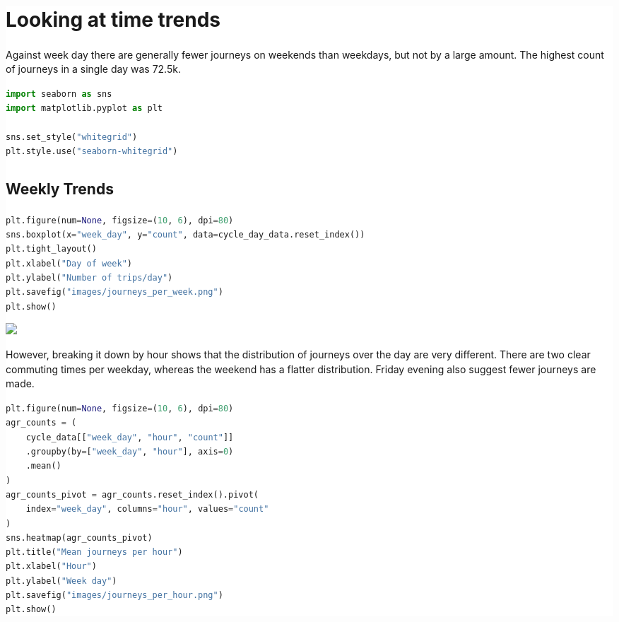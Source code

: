  # Looking at time trends
 Against week day there are generally fewer journeys on weekends than
 weekdays, but not by a large amount.
 The highest count of journeys in a single day was 72.5k.


```python
import seaborn as sns
import matplotlib.pyplot as plt

sns.set_style("whitegrid")
plt.style.use("seaborn-whitegrid")

```

 ## Weekly Trends


```python
plt.figure(num=None, figsize=(10, 6), dpi=80)
sns.boxplot(x="week_day", y="count", data=cycle_day_data.reset_index())
plt.tight_layout()
plt.xlabel("Day of week")
plt.ylabel("Number of trips/day")
plt.savefig("images/journeys_per_week.png")
plt.show()

```

 ![](https://github.com/stanton119/data-analysis/raw/master/TFLCycles/images/journeys_per_week.png)

 However, breaking it down by hour shows that the distribution of journeys
 over the day are very different. There are two clear commuting times per
 weekday, whereas the weekend has a flatter distribution. Friday evening
 also suggest fewer journeys are made.


```python
plt.figure(num=None, figsize=(10, 6), dpi=80)
agr_counts = (
    cycle_data[["week_day", "hour", "count"]]
    .groupby(by=["week_day", "hour"], axis=0)
    .mean()
)
agr_counts_pivot = agr_counts.reset_index().pivot(
    index="week_day", columns="hour", values="count"
)
sns.heatmap(agr_counts_pivot)
plt.title("Mean journeys per hour")
plt.xlabel("Hour")
plt.ylabel("Week day")
plt.savefig("images/journeys_per_hour.png")
plt.show()

```
